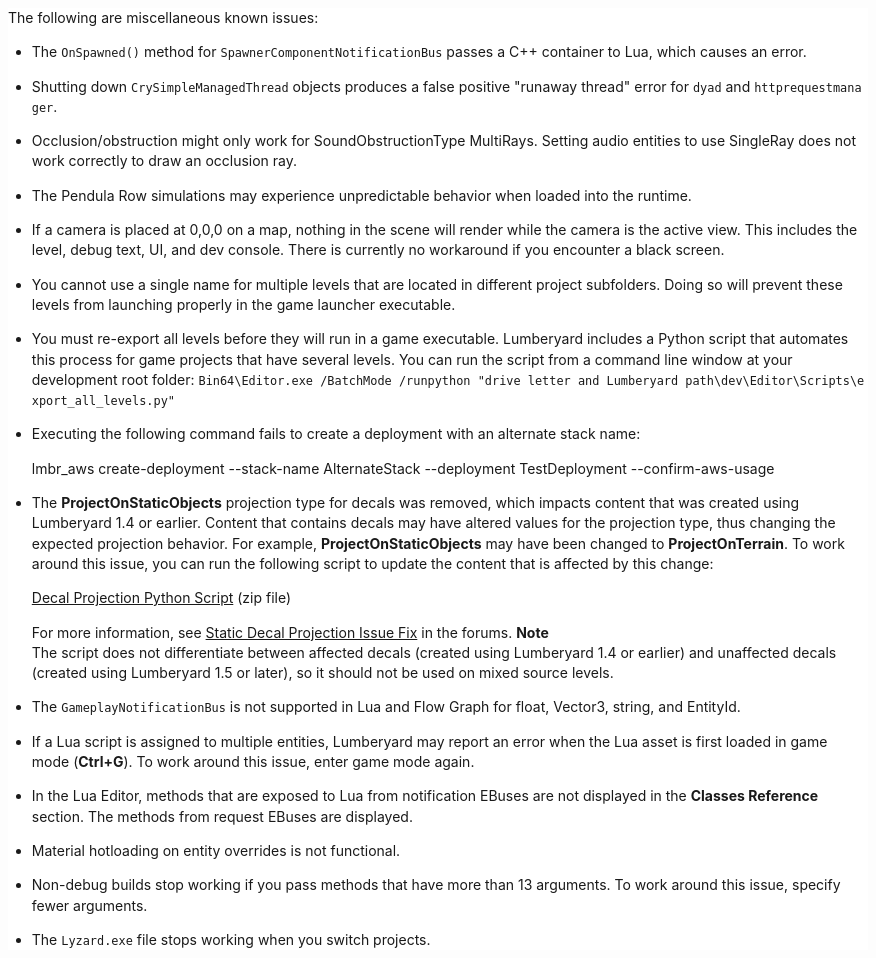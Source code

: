 The following are miscellaneous known issues:
+ The `OnSpawned()` method for `SpawnerComponentNotificationBus` passes a C\+\+ container to Lua, which causes an error.
+ Shutting down `CrySimpleManagedThread` objects produces a false positive "runaway thread" error for `dyad` and `httprequestmanager`. 
+ Occlusion/obstruction might only work for SoundObstructionType MultiRays. Setting audio entities to use SingleRay does not work correctly to draw an occlusion ray.
+ The Pendula Row simulations may experience unpredictable behavior when loaded into the runtime.
+ If a camera is placed at 0,0,0 on a map, nothing in the scene will render while the camera is the active view. This includes the level, debug text, UI, and dev console. There is currently no workaround if you encounter a black screen.
+ You cannot use a single name for multiple levels that are located in different project subfolders. Doing so will prevent these levels from launching properly in the game launcher executable.
+ You must re-export all levels before they will run in a game executable. Lumberyard includes a Python script that automates this process for game projects that have several levels. You can run the script from a command line window at your development root folder: `Bin64\Editor.exe /BatchMode /runpython "drive letter and Lumberyard path\dev\Editor\Scripts\export_all_levels.py"`
+ Executing the following command fails to create a deployment with an alternate stack name: 

  lmbr\_aws create-deployment --stack-name AlternateStack --deployment TestDeployment --confirm-aws-usage
+ The **ProjectOnStaticObjects** projection type for decals was removed, which impacts content that was created using Lumberyard 1.4 or earlier. Content that contains decals may have altered values for the projection type, thus changing the expected projection behavior. For example, **ProjectOnStaticObjects** may have been changed to **ProjectOnTerrain**. To work around this issue, you can run the following script to update the content that is affected by this change:

  [Decal Projection Python Script](https://forums.awsgametech.com/uploads/short-url/wMjFT26YHbn698fSQ1CYXKhG9kl.zip) (zip file)

  For more information, see [Static Decal Projection Issue Fix](https://forums.awsgametech.com/t/static-decal-projection-issue-fix/1803) in the forums.
**Note**  
The script does not differentiate between affected decals (created using Lumberyard 1.4 or earlier) and unaffected decals (created using Lumberyard 1.5 or later), so it should not be used on mixed source levels.
+ The `GameplayNotificationBus` is not supported in Lua and Flow Graph for float, Vector3, string, and EntityId.
+ If a Lua script is assigned to multiple entities, Lumberyard may report an error when the Lua asset is first loaded in game mode (**Ctrl\+G**). To work around this issue, enter game mode again.
+ In the Lua Editor, methods that are exposed to Lua from notification EBuses are not displayed in the **Classes Reference** section. The methods from request EBuses are displayed.
+ Material hotloading on entity overrides is not functional.
+ Non-debug builds stop working if you pass methods that have more than 13 arguments. To work around this issue, specify fewer arguments.
+ The `Lyzard.exe` file stops working when you switch projects.